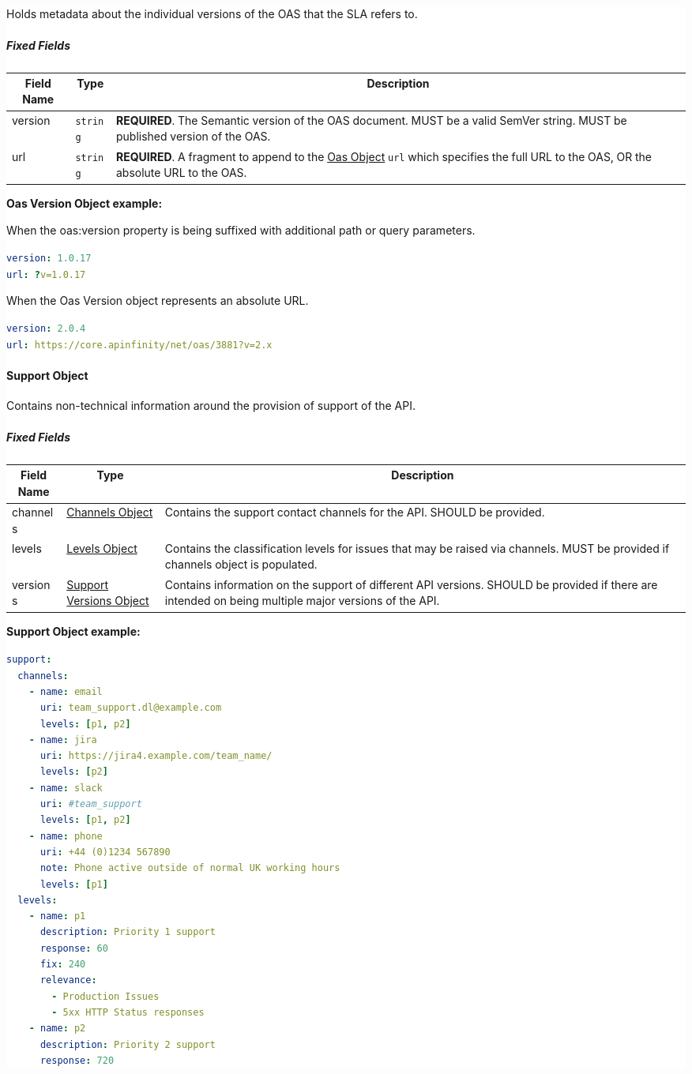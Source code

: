Holds metadata about the individual versions of the OAS that the SLA refers to.

##### Fixed Fields

| Field Name | Type | Description |
| ---------- | ---- | ----------- |
| version | `string` | **REQUIRED**. The Semantic version of the OAS document. MUST be a valid SemVer string. MUST be published version of the OAS. |
| url | `string` | **REQUIRED**. A fragment to append to the [Oas Object](#oas-object) `url` which specifies the full URL to the OAS, OR the absolute URL to the OAS. |

**Oas Version Object example:**

When the oas:version property is being suffixed with additional path or query parameters.

``` yaml
version: 1.0.17
url: ?v=1.0.17
```

When the Oas Version object represents an absolute URL.

``` yaml 
version: 2.0.4
url: https://core.apinfinity/net/oas/3881?v=2.x
```

#### Support Object

Contains non-technical information around the provision of support of the API.

##### Fixed Fields

| Field Name | Type | Description |
| ---------- | ---- | ----------- |
| channels   | [Channels Object](#channels-object) | Contains the support contact channels for the API. SHOULD be provided. |
| levels | [Levels Object](#levels-object) | Contains the classification levels for issues that may be raised via channels. MUST be provided if channels object is populated. |
| versions | [Support Versions Object](#support-versions-object) | Contains information on the support of different API versions. SHOULD be provided if there are intended on being multiple major versions of the API. |

**Support Object example:**

``` yaml
support:
  channels:
    - name: email
      uri: team_support.dl@example.com
      levels: [p1, p2]
    - name: jira
      uri: https://jira4.example.com/team_name/
      levels: [p2]
    - name: slack
      uri: #team_support
      levels: [p1, p2]
    - name: phone
      uri: +44 (0)1234 567890
      note: Phone active outside of normal UK working hours
      levels: [p1]
  levels:
    - name: p1
      description: Priority 1 support
      response: 60
      fix: 240
      relevance:
        - Production Issues
        - 5xx HTTP Status responses
    - name: p2
      description: Priority 2 support
      response: 720
```